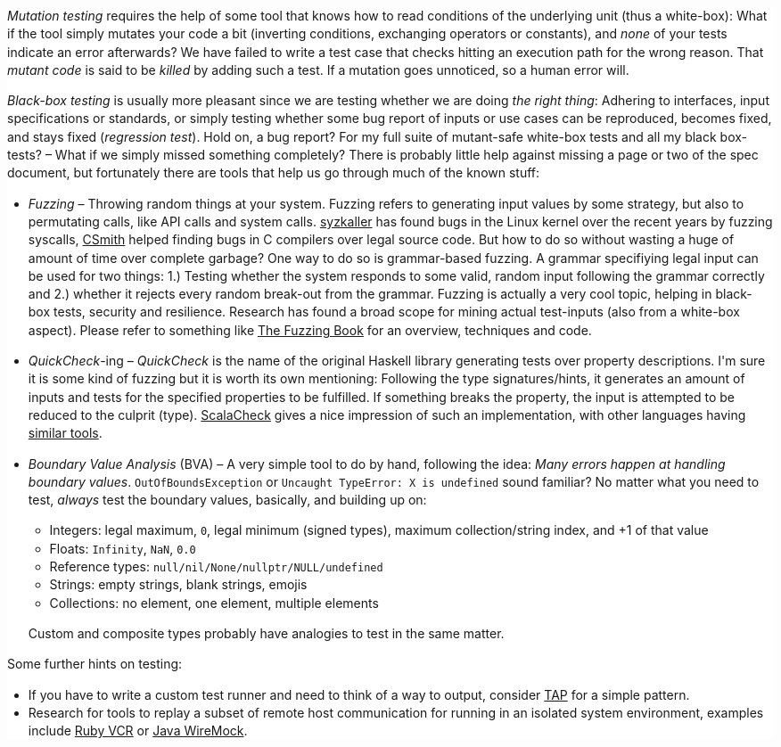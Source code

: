 _Mutation testing_ requires the help of some tool that knows how to read conditions of the underlying unit (thus a white-box): What if the tool simply mutates your code a bit (inverting conditions, exchanging operators or constants), and _none_ of your tests indicate an error afterwards? We have failed to write a test case that checks hitting an execution path for the wrong reason. That _mutant code_ is said to be _killed_ by adding such a test. If a mutation goes unnoticed, so a human error will.

_Black-box testing_ is usually more pleasant since we are testing whether we are doing _the right thing_: Adhering to interfaces, input specifications or standards, or simply testing whether some bug report of inputs or use cases can be reproduced, becomes fixed, and stays fixed (_regression test_). Hold on, a bug report? For my full suite of mutant-safe white-box tests and all my black box-tests? &ndash; What if we simply missed something completely? There is probably little help against missing a page or two of the spec document, but fortunately there are tools that help us go through much of the known stuff:

* _Fuzzing_ &ndash; Throwing random things at your system. Fuzzing refers to generating input values by some strategy, but also to permutating calls, like API calls and system calls. [syzkaller](https://github.com/google/syzkaller/blob/master/docs/internals.md) has found bugs in the Linux kernel over the recent years by fuzzing syscalls, [CSmith](https://embed.cs.utah.edu/csmith/) helped finding bugs in C compilers over legal source code. But how to do so without wasting a huge of amount of time over complete garbage? One way to do so is grammar-based fuzzing. A grammar specifiying legal input can be used for two things: 1.) Testing whether the system responds to some valid, random input following the grammar correctly and 2.) whether it rejects every random break-out from the grammar. Fuzzing is actually a very cool topic, helping in black-box tests, security and resilience. Research has found a broad scope for mining actual test-inputs (also from a white-box aspect). Please refer to something like [The Fuzzing Book](https://www.fuzzingbook.org/) for an overview, techniques and code.
* _QuickCheck_-ing &ndash; _QuickCheck_ is the name of the original Haskell library generating tests over property descriptions. I'm sure it is some kind of fuzzing but it is worth its own mentioning: Following the type signatures/hints, it generates an amount of inputs and tests for the specified properties to be fulfilled. If something breaks the property, the input is attempted to be reduced to the culprit (type). [ScalaCheck](https://www.scalacheck.org/) gives a nice impression of such an implementation, with other languages having [similar tools](https://en.wikipedia.org/wiki/QuickCheck#Software).
* _Boundary Value Analysis_ (BVA) &ndash; A very simple tool to do by hand, following the idea: _Many errors happen at handling boundary values_. `OutOfBoundsException` or `Uncaught TypeError: X is undefined` sound familiar? No matter what you need to test, _always_ test the boundary values, basically, and building up on:
    * Integers: legal maximum, `0`, legal minimum (signed types), maximum collection/string index, and +1 of that value
    * Floats: `Infinity`, `NaN`, `0.0`
    * Reference types: `null/nil/None/nullptr/NULL/undefined`
    * Strings: empty strings, blank strings, emojis
    * Collections: no element, one element, multiple elements

    Custom and composite types probably have analogies to test in the same matter.

Some further hints on testing:

* If you have to write a custom test runner and need to think of a way to output, consider [TAP](https://testanything.org/) for a simple pattern.
* Research for tools to replay a subset of remote host communication for running in an isolated system environment, examples include [Ruby VCR](https://github.com/vcr/vcr) or [Java WireMock](http://wiremock.org/).
